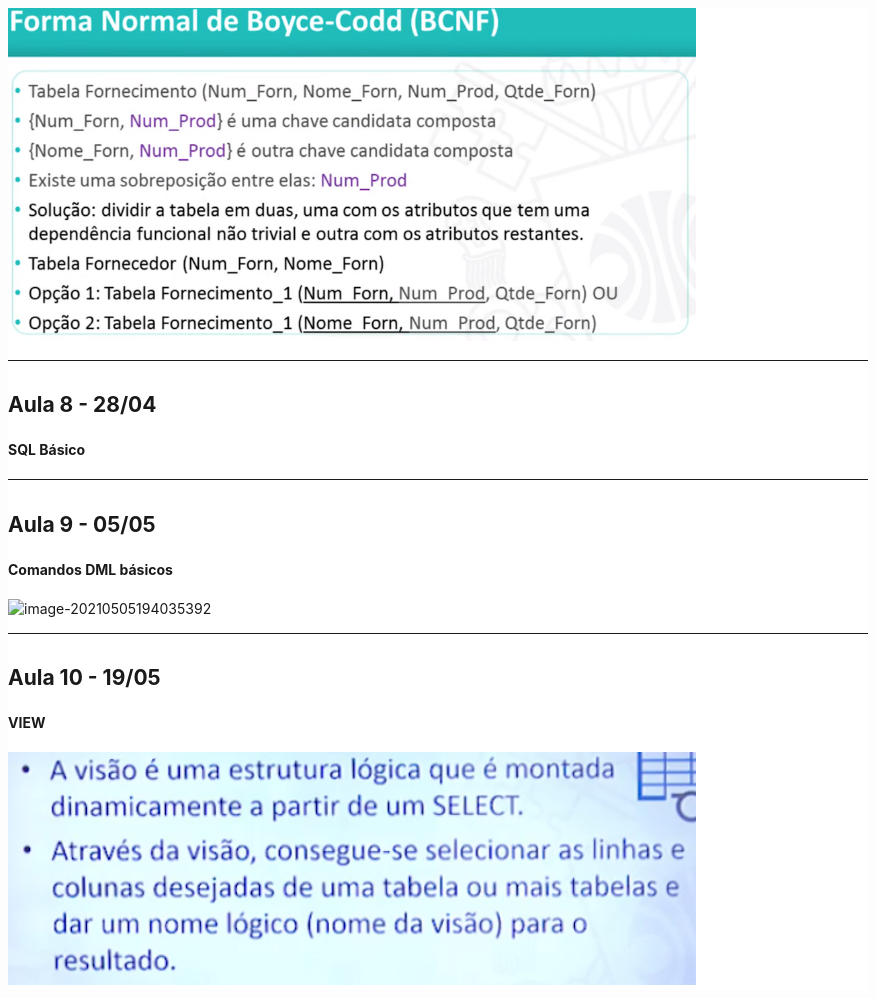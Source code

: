 <img src="../../imgs/3_Periodo/Banco_Dados/Exemplo_BoyceCodd.png" style="width:80%">

---

## Aula 8 - 28/04

#### SQL Básico

---

## Aula 9 - 05/05

#### Comandos DML básicos

![image-20210505194035392](/home/arthur/Documentos/Programming_Study/imgs/3_Periodo/image-20210505194035392.png)

---

## Aula 10 - 19/05

#### VIEW

<img src="../../imgs/3_Periodo/Banco_Dados/Definicao-VIEW.png" style="width:80%">

